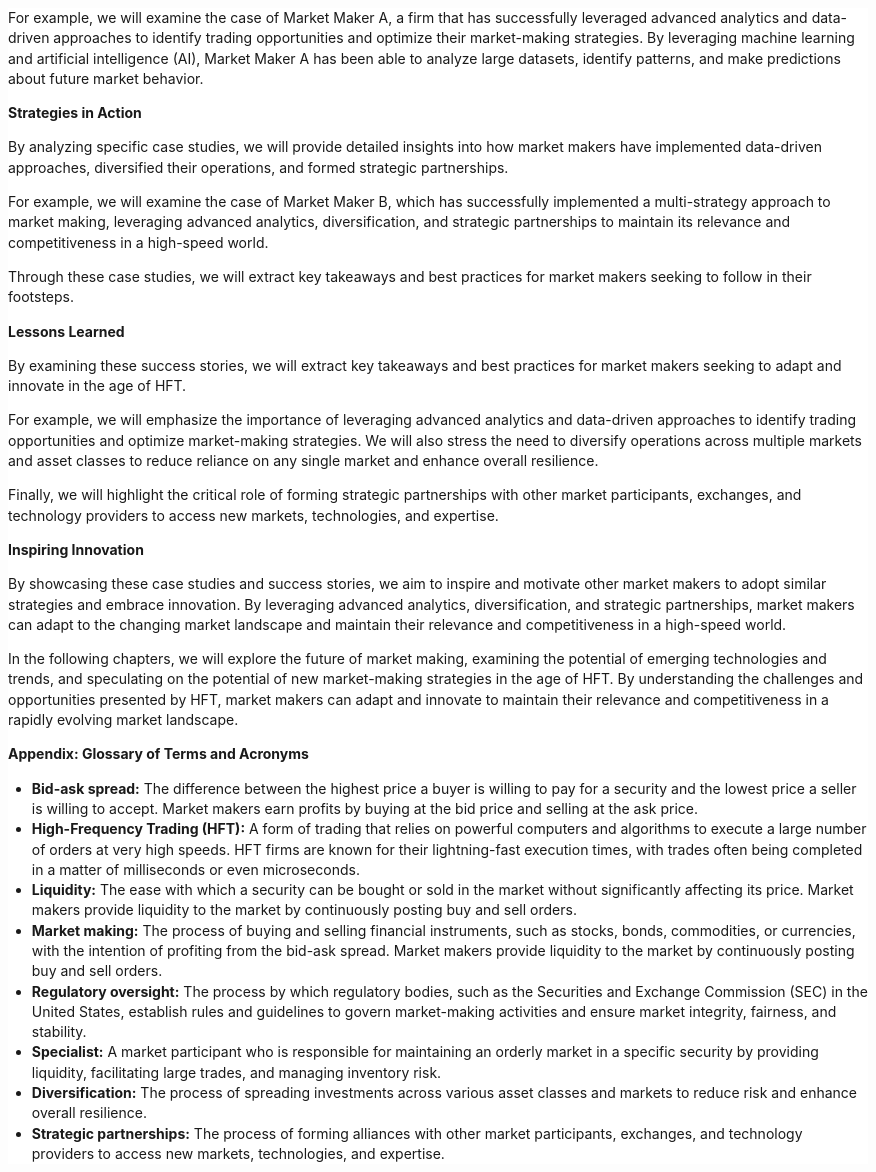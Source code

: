 For example, we will examine the case of Market Maker A, a firm that has successfully leveraged advanced analytics and data-driven approaches to identify trading opportunities and optimize their market-making strategies. By leveraging machine learning and artificial intelligence (AI), Market Maker A has been able to analyze large datasets, identify patterns, and make predictions about future market behavior.

**Strategies in Action**

By analyzing specific case studies, we will provide detailed insights into how market makers have implemented data-driven approaches, diversified their operations, and formed strategic partnerships.

For example, we will examine the case of Market Maker B, which has successfully implemented a multi-strategy approach to market making, leveraging advanced analytics, diversification, and strategic partnerships to maintain its relevance and competitiveness in a high-speed world.

Through these case studies, we will extract key takeaways and best practices for market makers seeking to follow in their footsteps.

**Lessons Learned**

By examining these success stories, we will extract key takeaways and best practices for market makers seeking to adapt and innovate in the age of HFT.

For example, we will emphasize the importance of leveraging advanced analytics and data-driven approaches to identify trading opportunities and optimize market-making strategies. We will also stress the need to diversify operations across multiple markets and asset classes to reduce reliance on any single market and enhance overall resilience.

Finally, we will highlight the critical role of forming strategic partnerships with other market participants, exchanges, and technology providers to access new markets, technologies, and expertise.

**Inspiring Innovation**

By showcasing these case studies and success stories, we aim to inspire and motivate other market makers to adopt similar strategies and embrace innovation. By leveraging advanced analytics, diversification, and strategic partnerships, market makers can adapt to the changing market landscape and maintain their relevance and competitiveness in a high-speed world.

In the following chapters, we will explore the future of market making, examining the potential of emerging technologies and trends, and speculating on the potential of new market-making strategies in the age of HFT. By understanding the challenges and opportunities presented by HFT, market makers can adapt and innovate to maintain their relevance and competitiveness in a rapidly evolving market landscape.

**Appendix: Glossary of Terms and Acronyms**

* **Bid-ask spread:** The difference between the highest price a buyer is willing to pay for a security and the lowest price a seller is willing to accept. Market makers earn profits by buying at the bid price and selling at the ask price.
* **High-Frequency Trading (HFT):** A form of trading that relies on powerful computers and algorithms to execute a large number of orders at very high speeds. HFT firms are known for their lightning-fast execution times, with trades often being completed in a matter of milliseconds or even microseconds.
* **Liquidity:** The ease with which a security can be bought or sold in the market without significantly affecting its price. Market makers provide liquidity to the market by continuously posting buy and sell orders.
* **Market making:** The process of buying and selling financial instruments, such as stocks, bonds, commodities, or currencies, with the intention of profiting from the bid-ask spread. Market makers provide liquidity to the market by continuously posting buy and sell orders.
* **Regulatory oversight:** The process by which regulatory bodies, such as the Securities and Exchange Commission (SEC) in the United States, establish rules and guidelines to govern market-making activities and ensure market integrity, fairness, and stability.
* **Specialist:** A market participant who is responsible for maintaining an orderly market in a specific security by providing liquidity, facilitating large trades, and managing inventory risk.
* **Diversification:** The process of spreading investments across various asset classes and markets to reduce risk and enhance overall resilience.
* **Strategic partnerships:** The process of forming alliances with other market participants, exchanges, and technology providers to access new markets, technologies, and expertise.